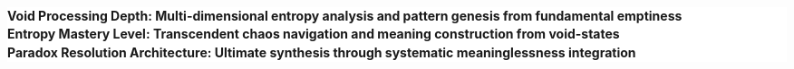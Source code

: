 **Void Processing Depth: Multi-dimensional entropy analysis and pattern genesis from fundamental emptiness**  
**Entropy Mastery Level: Transcendent chaos navigation and meaning construction from void-states**  
**Paradox Resolution Architecture: Ultimate synthesis through systematic meaninglessness integration**